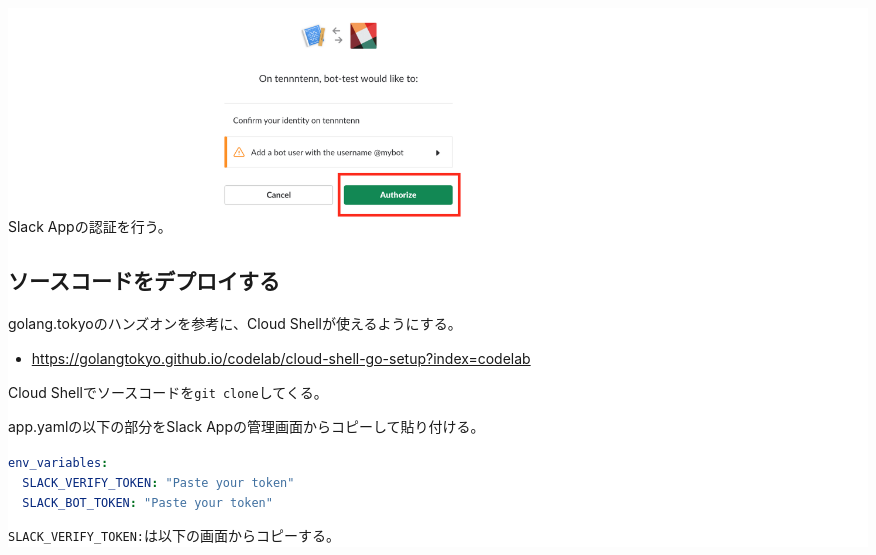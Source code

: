 Slack Appの認証を行う。
<img src="./07_auth_app.png" width="300px">

## ソースコードをデプロイする

golang.tokyoのハンズオンを参考に、Cloud Shellが使えるようにする。

* https://golangtokyo.github.io/codelab/cloud-shell-go-setup?index=codelab

Cloud Shellでソースコードを`git clone`してくる。

app.yamlの以下の部分をSlack Appの管理画面からコピーして貼り付ける。

```yaml
env_variables:
  SLACK_VERIFY_TOKEN: "Paste your token"
  SLACK_BOT_TOKEN: "Paste your token"
```

`SLACK_VERIFY_TOKEN:`は以下の画面からコピーする。
